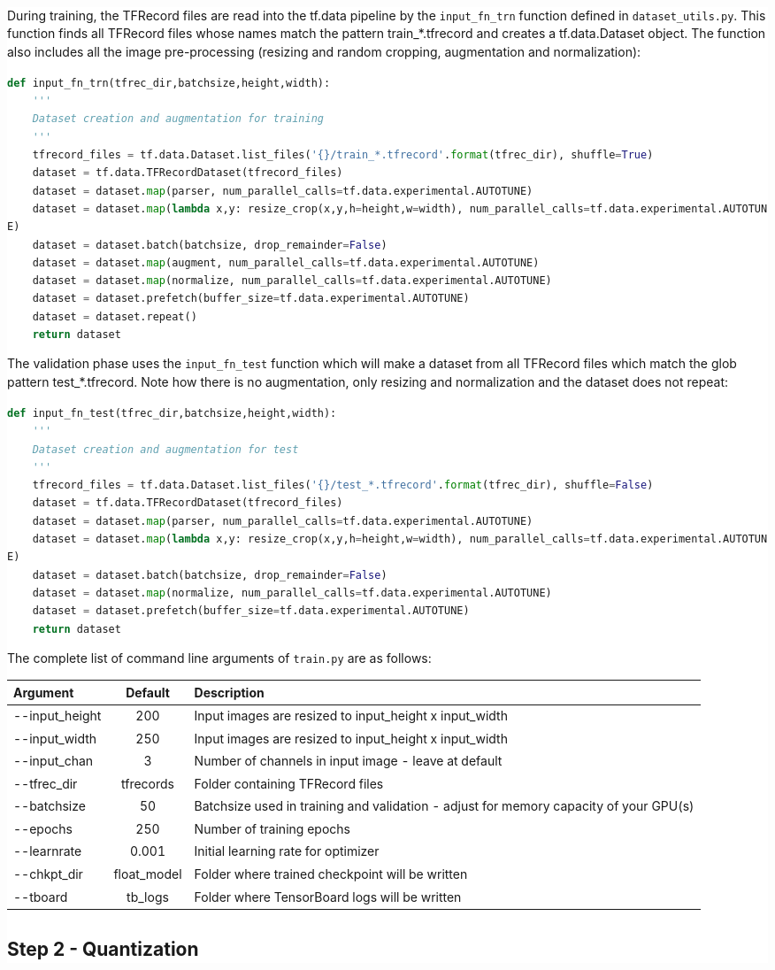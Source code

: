 During training, the TFRecord files are read into the tf.data pipeline by the `input_fn_trn` function defined in `dataset_utils.py`. This function finds all TFRecord files whose names match the pattern train_*.tfrecord and creates a tf.data.Dataset object. The function also includes all the image pre-processing (resizing and random cropping, augmentation and normalization):


```python
def input_fn_trn(tfrec_dir,batchsize,height,width):
    '''
    Dataset creation and augmentation for training
    '''
    tfrecord_files = tf.data.Dataset.list_files('{}/train_*.tfrecord'.format(tfrec_dir), shuffle=True)
    dataset = tf.data.TFRecordDataset(tfrecord_files)
    dataset = dataset.map(parser, num_parallel_calls=tf.data.experimental.AUTOTUNE)
    dataset = dataset.map(lambda x,y: resize_crop(x,y,h=height,w=width), num_parallel_calls=tf.data.experimental.AUTOTUNE)
    dataset = dataset.batch(batchsize, drop_remainder=False)
    dataset = dataset.map(augment, num_parallel_calls=tf.data.experimental.AUTOTUNE)
    dataset = dataset.map(normalize, num_parallel_calls=tf.data.experimental.AUTOTUNE)
    dataset = dataset.prefetch(buffer_size=tf.data.experimental.AUTOTUNE)
    dataset = dataset.repeat()
    return dataset
```


The validation phase uses the `input_fn_test` function which will make a dataset from all TFRecord files which match the glob pattern test_*.tfrecord. Note how there is no augmentation, only resizing and normalization and the dataset does not repeat:


```python
def input_fn_test(tfrec_dir,batchsize,height,width):
    '''
    Dataset creation and augmentation for test
    '''
    tfrecord_files = tf.data.Dataset.list_files('{}/test_*.tfrecord'.format(tfrec_dir), shuffle=False)
    dataset = tf.data.TFRecordDataset(tfrecord_files)
    dataset = dataset.map(parser, num_parallel_calls=tf.data.experimental.AUTOTUNE)
    dataset = dataset.map(lambda x,y: resize_crop(x,y,h=height,w=width), num_parallel_calls=tf.data.experimental.AUTOTUNE)
    dataset = dataset.batch(batchsize, drop_remainder=False)
    dataset = dataset.map(normalize, num_parallel_calls=tf.data.experimental.AUTOTUNE)
    dataset = dataset.prefetch(buffer_size=tf.data.experimental.AUTOTUNE)
    return dataset
```

The complete list of command line arguments of `train.py` are as follows:

|Argument|Default|Description|
|:-------|:-----:|:----------|
|--input_height|200|Input images are resized to input_height x input_width|
|--input_width|250|Input images are resized to input_height x input_width|
|--input_chan|3|Number of channels in input image - leave at default|
|--tfrec_dir|tfrecords|Folder containing TFRecord files|
|--batchsize|50|Batchsize used in training and validation - adjust for memory capacity of your GPU(s)|
|--epochs|250|Number of training epochs|
|--learnrate|0.001|Initial learning rate for optimizer|
|--chkpt_dir|float_model|Folder where trained checkpoint will be written|
|--tboard|tb_logs|Folder where TensorBoard logs will be written|


## Step 2 - Quantization
